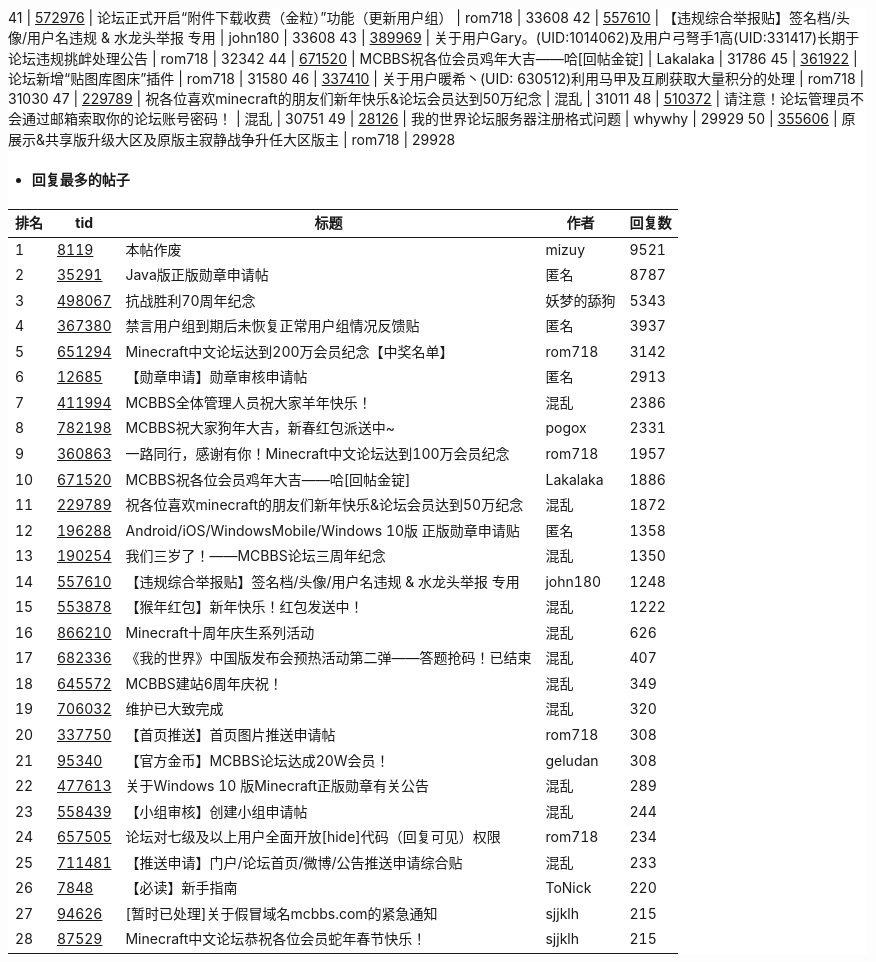 41 | [572976]( https://www.mcbbs.net/thread-572976-1-1.html ) | 论坛正式开启“附件下载收费（金粒）”功能（更新用户组） | rom718 | 33608
42 | [557610]( https://www.mcbbs.net/thread-557610-1-1.html ) | 【违规综合举报贴】签名档/头像/用户名违规 & 水龙头举报 专用 | john180 | 33608
43 | [389969]( https://www.mcbbs.net/thread-389969-1-1.html ) | 关于用户Gary。(UID:1014062)及用户弓弩手1高(UID:331417)长期于论坛违规挑衅处理公告 | rom718 | 32342
44 | [671520]( https://www.mcbbs.net/thread-671520-1-1.html ) | MCBBS祝各位会员鸡年大吉——哈[回帖金锭] | Lakalaka | 31786
45 | [361922]( https://www.mcbbs.net/thread-361922-1-1.html ) | 论坛新增“贴图库图床”插件 | rom718 | 31580
46 | [337410]( https://www.mcbbs.net/thread-337410-1-1.html ) | 关于用户暖希丶(UID: 630512)利用马甲及互刷获取大量积分的处理 | rom718 | 31030
47 | [229789]( https://www.mcbbs.net/thread-229789-1-1.html ) | 祝各位喜欢minecraft的朋友们新年快乐&论坛会员达到50万纪念 | 混乱 | 31011
48 | [510372]( https://www.mcbbs.net/thread-510372-1-1.html ) | 请注意！论坛管理员不会通过邮箱索取你的论坛账号密码！ | 混乱 | 30751
49 | [28126]( https://www.mcbbs.net/thread-28126-1-1.html ) | 我的世界论坛服务器注册格式问题 | whywhy | 29929
50 | [355606]( https://www.mcbbs.net/thread-355606-1-1.html ) | 原展示&共享版升级大区及原版主寂静战争升任大区版主 | rom718 | 29928

- #### 回复最多的帖子

排名 | tid | 标题 | 作者 | 回复数
-|-|-|-|-
1 | [8119]( https://www.mcbbs.net/thread-8119-1-1.html ) | 本帖作废 | mizuy | 9521
2 | [35291]( https://www.mcbbs.net/thread-35291-1-1.html ) | Java版正版勋章申请帖 | 匿名 | 8787
3 | [498067]( https://www.mcbbs.net/thread-498067-1-1.html ) | 抗战胜利70周年纪念 | 妖梦的舔狗 | 5343
4 | [367380]( https://www.mcbbs.net/thread-367380-1-1.html ) | 禁言用户组到期后未恢复正常用户组情况反馈贴 | 匿名 | 3937
5 | [651294]( https://www.mcbbs.net/thread-651294-1-1.html ) | Minecraft中文论坛达到200万会员纪念【中奖名单】 | rom718 | 3142
6 | [12685]( https://www.mcbbs.net/thread-12685-1-1.html ) | 【勋章申请】勋章审核申请帖 | 匿名 | 2913
7 | [411994]( https://www.mcbbs.net/thread-411994-1-1.html ) | MCBBS全体管理人员祝大家羊年快乐！ | 混乱 | 2386
8 | [782198]( https://www.mcbbs.net/thread-782198-1-1.html ) | MCBBS祝大家狗年大吉，新春红包派送中~ | pogox | 2331
9 | [360863]( https://www.mcbbs.net/thread-360863-1-1.html ) | 一路同行，感谢有你！Minecraft中文论坛达到100万会员纪念 | rom718 | 1957
10 | [671520]( https://www.mcbbs.net/thread-671520-1-1.html ) | MCBBS祝各位会员鸡年大吉——哈[回帖金锭] | Lakalaka | 1886
11 | [229789]( https://www.mcbbs.net/thread-229789-1-1.html ) | 祝各位喜欢minecraft的朋友们新年快乐&论坛会员达到50万纪念 | 混乱 | 1872
12 | [196288]( https://www.mcbbs.net/thread-196288-1-1.html ) | Android/iOS/WindowsMobile/Windows 10版 正版勋章申请贴 | 匿名 | 1358
13 | [190254]( https://www.mcbbs.net/thread-190254-1-1.html ) | 我们三岁了！——MCBBS论坛三周年纪念 | 混乱 | 1350
14 | [557610]( https://www.mcbbs.net/thread-557610-1-1.html ) | 【违规综合举报贴】签名档/头像/用户名违规 & 水龙头举报 专用 | john180 | 1248
15 | [553878]( https://www.mcbbs.net/thread-553878-1-1.html ) |  【猴年红包】新年快乐！红包发送中！ | 混乱 | 1222
16 | [866210]( https://www.mcbbs.net/thread-866210-1-1.html ) | Minecraft十周年庆生系列活动 | 混乱 | 626
17 | [682336]( https://www.mcbbs.net/thread-682336-1-1.html ) | 《我的世界》中国版发布会预热活动第二弹——答题抢码！已结束 | 混乱 | 407
18 | [645572]( https://www.mcbbs.net/thread-645572-1-1.html ) | MCBBS建站6周年庆祝！ | 混乱 | 349
19 | [706032]( https://www.mcbbs.net/thread-706032-1-1.html ) | 维护已大致完成 | 混乱 | 320
20 | [337750]( https://www.mcbbs.net/thread-337750-1-1.html ) | 【首页推送】首页图片推送申请帖 | rom718 | 308
21 | [95340]( https://www.mcbbs.net/thread-95340-1-1.html ) | 【官方金币】MCBBS论坛达成20W会员！ | geludan | 308
22 | [477613]( https://www.mcbbs.net/thread-477613-1-1.html ) | 关于Windows 10 版Minecraft正版勋章有关公告 | 混乱 | 289
23 | [558439]( https://www.mcbbs.net/thread-558439-1-1.html ) | 【小组审核】创建小组申请帖 | 混乱 | 244
24 | [657505]( https://www.mcbbs.net/thread-657505-1-1.html ) | 论坛对七级及以上用户全面开放[hide]代码（回复可见）权限 | rom718 | 234
25 | [711481]( https://www.mcbbs.net/thread-711481-1-1.html ) | 【推送申请】门户/论坛首页/微博/公告推送申请综合贴 | 混乱 | 233
26 | [7848]( https://www.mcbbs.net/thread-7848-1-1.html ) | 【必读】新手指南 | ToNick | 220
27 | [94626]( https://www.mcbbs.net/thread-94626-1-1.html ) | [暂时已处理]关于假冒域名mcbbs.com的紧急通知 | sjjklh | 215
28 | [87529]( https://www.mcbbs.net/thread-87529-1-1.html ) | Minecraft中文论坛恭祝各位会员蛇年春节快乐！ | sjjklh | 215